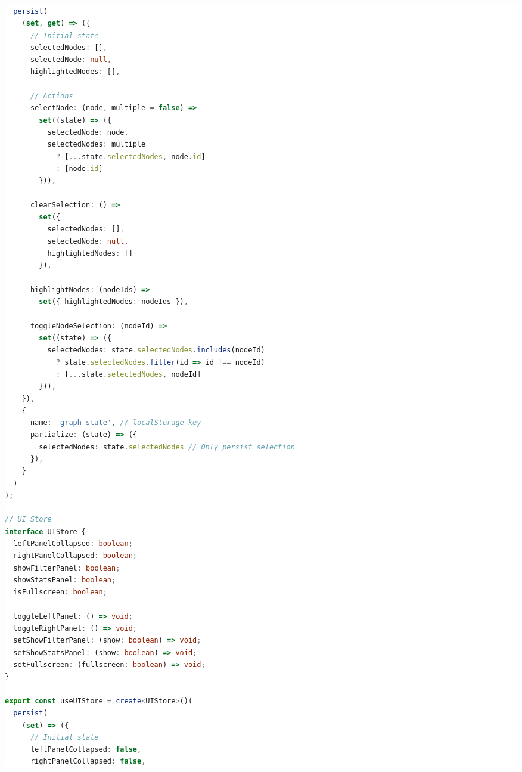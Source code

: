 ```typescript
  persist(
    (set, get) => ({
      // Initial state
      selectedNodes: [],
      selectedNode: null,
      highlightedNodes: [],
      
      // Actions
      selectNode: (node, multiple = false) => 
        set((state) => ({
          selectedNode: node,
          selectedNodes: multiple 
            ? [...state.selectedNodes, node.id]
            : [node.id]
        })),
        
      clearSelection: () => 
        set({
          selectedNodes: [],
          selectedNode: null,
          highlightedNodes: []
        }),
        
      highlightNodes: (nodeIds) => 
        set({ highlightedNodes: nodeIds }),
        
      toggleNodeSelection: (nodeId) =>
        set((state) => ({
          selectedNodes: state.selectedNodes.includes(nodeId)
            ? state.selectedNodes.filter(id => id !== nodeId)
            : [...state.selectedNodes, nodeId]
        })),
    }),
    {
      name: 'graph-state', // localStorage key
      partialize: (state) => ({ 
        selectedNodes: state.selectedNodes // Only persist selection
      }),
    }
  )
);

// UI Store
interface UIStore {
  leftPanelCollapsed: boolean;
  rightPanelCollapsed: boolean;
  showFilterPanel: boolean;
  showStatsPanel: boolean;
  isFullscreen: boolean;
  
  toggleLeftPanel: () => void;
  toggleRightPanel: () => void;
  setShowFilterPanel: (show: boolean) => void;
  setShowStatsPanel: (show: boolean) => void;
  setFullscreen: (fullscreen: boolean) => void;
}

export const useUIStore = create<UIStore>()(
  persist(
    (set) => ({
      // Initial state
      leftPanelCollapsed: false,
      rightPanelCollapsed: false,
```